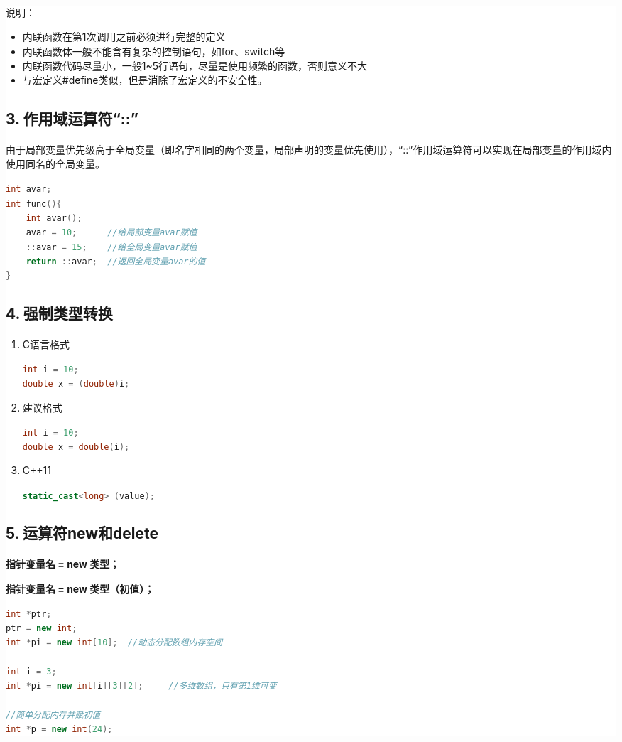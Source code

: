 说明：

* 内联函数在第1次调用之前必须进行完整的定义
* 内联函数体一般不能含有复杂的控制语句，如for、switch等
* 内联函数代码尽量小，一般1~5行语句，尽量是使用频繁的函数，否则意义不大
* 与宏定义#define类似，但是消除了宏定义的不安全性。

## 3. 作用域运算符“::”

由于局部变量优先级高于全局变量（即名字相同的两个变量，局部声明的变量优先使用），“::”作用域运算符可以实现在局部变量的作用域内使用同名的全局变量。

```c++
int avar;
int func(){
    int avar();
    avar = 10;		//给局部变量avar赋值
    ::avar = 15;	//给全局变量avar赋值
    return ::avar;	//返回全局变量avar的值
}
```

## 4. 强制类型转换

1. C语言格式

   ```c
   int i = 10;
   double x = (double)i;
   ```

2. 建议格式

   ```c++
   int i = 10;
   double x = double(i);
   ```

3. C++11

   ```c++
   static_cast<long> (value);
   ```

## 5. 运算符new和delete

**指针变量名 = new 类型；**

**指针变量名 = new 类型（初值）；**

```c++
int *ptr;
ptr = new int;
int *pi = new int[10];	//动态分配数组内存空间

int i = 3;
int *pi = new int[i][3][2];		//多维数组，只有第1维可变

//简单分配内存并赋初值
int *p = new int(24);
```
